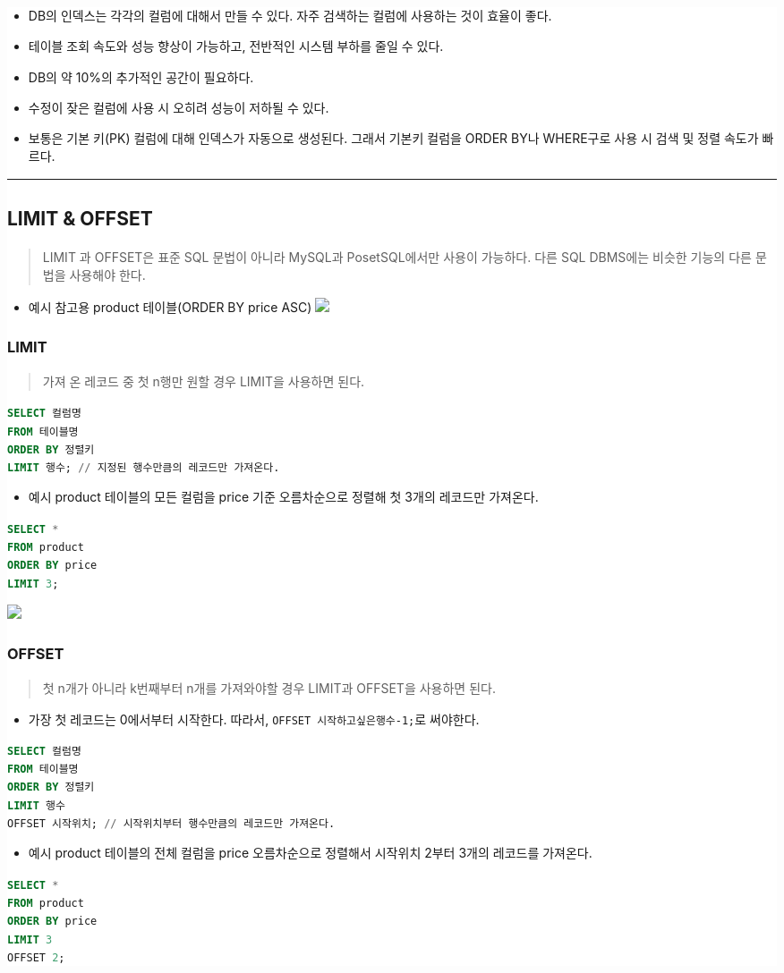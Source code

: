 * DB의 인덱스는 각각의 컬럼에 대해서 만들 수 있다. 자주 검색하는 컬럼에 사용하는 것이 효율이 좋다.

* 테이블 조회 속도와 성능 향상이 가능하고, 전반적인 시스템 부하를 줄일 수 있다.

* DB의 약 10%의 추가적인 공간이 필요하다.

* 수정이 잦은 컬럼에 사용 시 오히려 성능이 저하될 수 있다.

* 보통은 기본 키(PK) 컬럼에 대해 인덱스가 자동으로 생성된다. 그래서 기본키 컬럼을 ORDER BY나 WHERE구로 사용 시 검색 및 정렬 속도가 빠르다.

***

## LIMIT & OFFSET
> LIMIT 과 OFFSET은 표준 SQL 문법이 아니라 MySQL과 PosetSQL에서만 사용이 가능하다. 다른 SQL DBMS에는 비슷한 기능의 다른 문법을 사용해야 한다.

* 예시 참고용 product 테이블(ORDER BY price ASC)
![](https://velog.velcdn.com/images/choonbok22/post/fe2cf506-3779-4e8a-bede-d2dfb382b26e/image.png)


### LIMIT
> 가져 온 레코드 중 첫 n행만 원할 경우 LIMIT을 사용하면 된다.

```sql
SELECT 컬럼명
FROM 테이블명
ORDER BY 정렬키
LIMIT 행수; // 지정된 행수만큼의 레코드만 가져온다.
```

* 예시
product 테이블의 모든 컬럼을 price 기준 오름차순으로 정렬해 첫 3개의 레코드만 가져온다.
```sql
SELECT *
FROM product
ORDER BY price
LIMIT 3;
```

![](https://velog.velcdn.com/images/choonbok22/post/c0d9ce0a-845a-46c2-adbc-13e71c013360/image.png)

### OFFSET
> 첫 n개가 아니라 k번째부터 n개를 가져와야할 경우 LIMIT과 OFFSET을 사용하면 된다.

* 가장 첫 레코드는 0에서부터 시작한다. 
따라서, `OFFSET 시작하고싶은행수-1;`로 써야한다.


```sql
SELECT 컬럼명
FROM 테이블명
ORDER BY 정렬키
LIMIT 행수
OFFSET 시작위치; // 시작위치부터 행수만큼의 레코드만 가져온다.
```

* 예시
product 테이블의 전체 컬럼을 price 오름차순으로 정렬해서 시작위치 2부터 3개의 레코드를 가져온다.
```sql
SELECT *
FROM product
ORDER BY price
LIMIT 3
OFFSET 2;
```
